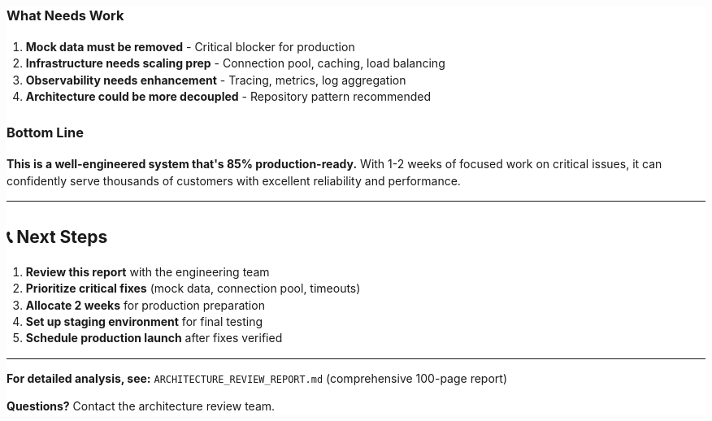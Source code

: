 ### What Needs Work
1. **Mock data must be removed** - Critical blocker for production
2. **Infrastructure needs scaling prep** - Connection pool, caching, load balancing
3. **Observability needs enhancement** - Tracing, metrics, log aggregation
4. **Architecture could be more decoupled** - Repository pattern recommended

### Bottom Line
**This is a well-engineered system that's 85% production-ready.** With 1-2 weeks of focused work on critical issues, it can confidently serve thousands of customers with excellent reliability and performance.

---

## 📞 Next Steps

1. **Review this report** with the engineering team
2. **Prioritize critical fixes** (mock data, connection pool, timeouts)
3. **Allocate 2 weeks** for production preparation
4. **Set up staging environment** for final testing
5. **Schedule production launch** after fixes verified

---

**For detailed analysis, see:** `ARCHITECTURE_REVIEW_REPORT.md` (comprehensive 100-page report)

**Questions?** Contact the architecture review team.
